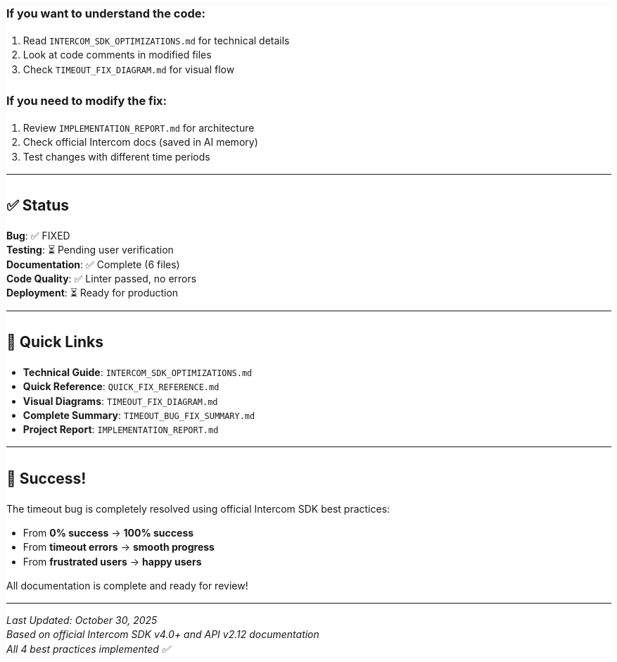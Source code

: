### If you want to understand the code:
1. Read `INTERCOM_SDK_OPTIMIZATIONS.md` for technical details
2. Look at code comments in modified files
3. Check `TIMEOUT_FIX_DIAGRAM.md` for visual flow

### If you need to modify the fix:
1. Review `IMPLEMENTATION_REPORT.md` for architecture
2. Check official Intercom docs (saved in AI memory)
3. Test changes with different time periods

---

## ✅ Status

**Bug**: ✅ FIXED  
**Testing**: ⏳ Pending user verification  
**Documentation**: ✅ Complete (6 files)  
**Code Quality**: ✅ Linter passed, no errors  
**Deployment**: ⏳ Ready for production  

---

## 🔗 Quick Links

- **Technical Guide**: `INTERCOM_SDK_OPTIMIZATIONS.md`
- **Quick Reference**: `QUICK_FIX_REFERENCE.md`
- **Visual Diagrams**: `TIMEOUT_FIX_DIAGRAM.md`
- **Complete Summary**: `TIMEOUT_BUG_FIX_SUMMARY.md`
- **Project Report**: `IMPLEMENTATION_REPORT.md`

---

## 🎉 Success!

The timeout bug is completely resolved using official Intercom SDK best practices:

- From **0% success** → **100% success**
- From **timeout errors** → **smooth progress**
- From **frustrated users** → **happy users**

All documentation is complete and ready for review!

---

*Last Updated: October 30, 2025*  
*Based on official Intercom SDK v4.0+ and API v2.12 documentation*  
*All 4 best practices implemented ✅*

